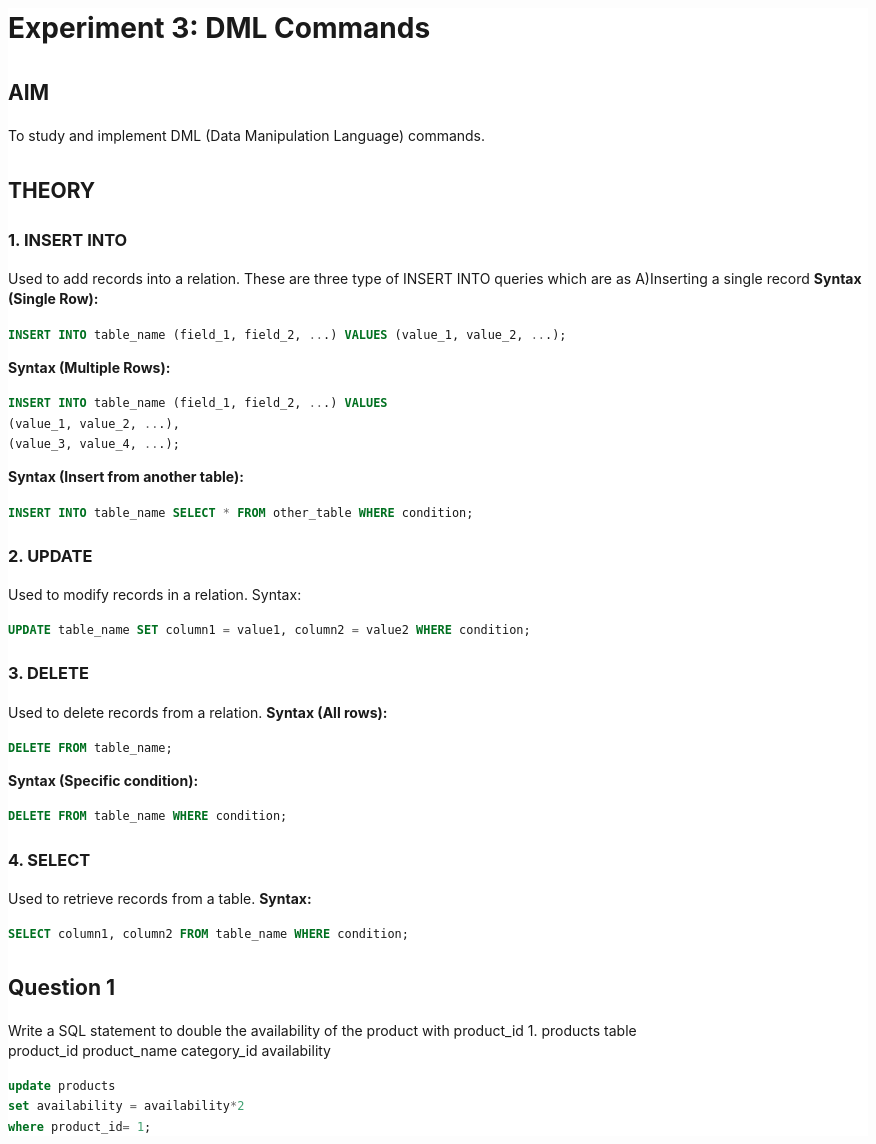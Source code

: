 # Experiment 3: DML Commands

## AIM
To study and implement DML (Data Manipulation Language) commands.

## THEORY

### 1. INSERT INTO
Used to add records into a relation.
These are three type of INSERT INTO queries which are as
A)Inserting a single record
**Syntax (Single Row):**
```sql
INSERT INTO table_name (field_1, field_2, ...) VALUES (value_1, value_2, ...);
```
**Syntax (Multiple Rows):**
```sql
INSERT INTO table_name (field_1, field_2, ...) VALUES
(value_1, value_2, ...),
(value_3, value_4, ...);
```
**Syntax (Insert from another table):**
```sql
INSERT INTO table_name SELECT * FROM other_table WHERE condition;
```
### 2. UPDATE
Used to modify records in a relation.
Syntax:
```sql
UPDATE table_name SET column1 = value1, column2 = value2 WHERE condition;
```
### 3. DELETE
Used to delete records from a relation.
**Syntax (All rows):**
```sql
DELETE FROM table_name;
```
**Syntax (Specific condition):**
```sql
DELETE FROM table_name WHERE condition;
```
### 4. SELECT
Used to retrieve records from a table.
**Syntax:**
```sql
SELECT column1, column2 FROM table_name WHERE condition;
```
**Question 1**
---
Write a SQL statement to double the availability of the product with product_id 1.
products table
<br>
product_id product_name category_id availability
```sql
update products 
set availability = availability*2
where product_id= 1;

```
